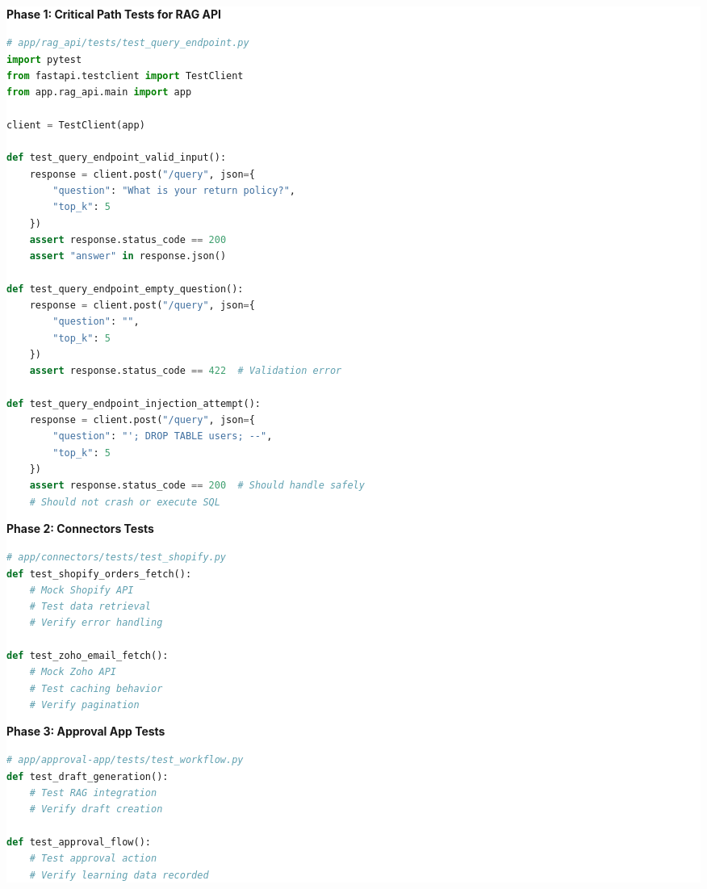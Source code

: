 **Phase 1: Critical Path Tests for RAG API**
```python
# app/rag_api/tests/test_query_endpoint.py
import pytest
from fastapi.testclient import TestClient
from app.rag_api.main import app

client = TestClient(app)

def test_query_endpoint_valid_input():
    response = client.post("/query", json={
        "question": "What is your return policy?",
        "top_k": 5
    })
    assert response.status_code == 200
    assert "answer" in response.json()

def test_query_endpoint_empty_question():
    response = client.post("/query", json={
        "question": "",
        "top_k": 5
    })
    assert response.status_code == 422  # Validation error

def test_query_endpoint_injection_attempt():
    response = client.post("/query", json={
        "question": "'; DROP TABLE users; --",
        "top_k": 5
    })
    assert response.status_code == 200  # Should handle safely
    # Should not crash or execute SQL
```

**Phase 2: Connectors Tests**
```python
# app/connectors/tests/test_shopify.py
def test_shopify_orders_fetch():
    # Mock Shopify API
    # Test data retrieval
    # Verify error handling

def test_zoho_email_fetch():
    # Mock Zoho API
    # Test caching behavior
    # Verify pagination
```

**Phase 3: Approval App Tests**
```python
# app/approval-app/tests/test_workflow.py
def test_draft_generation():
    # Test RAG integration
    # Verify draft creation

def test_approval_flow():
    # Test approval action
    # Verify learning data recorded
```
